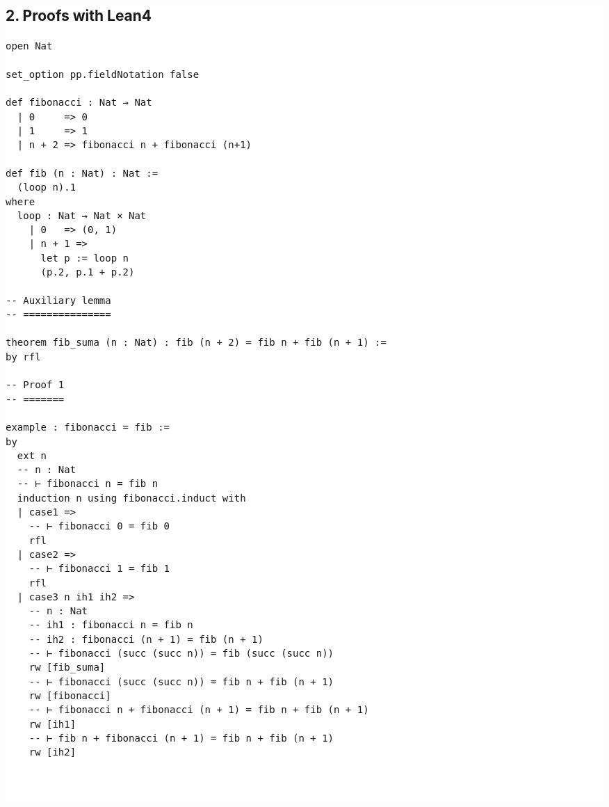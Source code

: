 <h2>2. Proofs with Lean4</h2>

<pre lang="lean">
open Nat

set_option pp.fieldNotation false

def fibonacci : Nat → Nat
  | 0     => 0
  | 1     => 1
  | n + 2 => fibonacci n + fibonacci (n+1)

def fib (n : Nat) : Nat :=
  (loop n).1
where
  loop : Nat → Nat × Nat
    | 0   => (0, 1)
    | n + 1 =>
      let p := loop n
      (p.2, p.1 + p.2)

-- Auxiliary lemma
-- ===============

theorem fib_suma (n : Nat) : fib (n + 2) = fib n + fib (n + 1) :=
by rfl

-- Proof 1
-- =======

example : fibonacci = fib :=
by
  ext n
  -- n : Nat
  -- ⊢ fibonacci n = fib n
  induction n using fibonacci.induct with
  | case1 =>
    -- ⊢ fibonacci 0 = fib 0
    rfl
  | case2 =>
    -- ⊢ fibonacci 1 = fib 1
    rfl
  | case3 n ih1 ih2 =>
    -- n : Nat
    -- ih1 : fibonacci n = fib n
    -- ih2 : fibonacci (n + 1) = fib (n + 1)
    -- ⊢ fibonacci (succ (succ n)) = fib (succ (succ n))
    rw [fib_suma]
    -- ⊢ fibonacci (succ (succ n)) = fib n + fib (n + 1)
    rw [fibonacci]
    -- ⊢ fibonacci n + fibonacci (n + 1) = fib n + fib (n + 1)
    rw [ih1]
    -- ⊢ fib n + fibonacci (n + 1) = fib n + fib (n + 1)
    rw [ih2]
